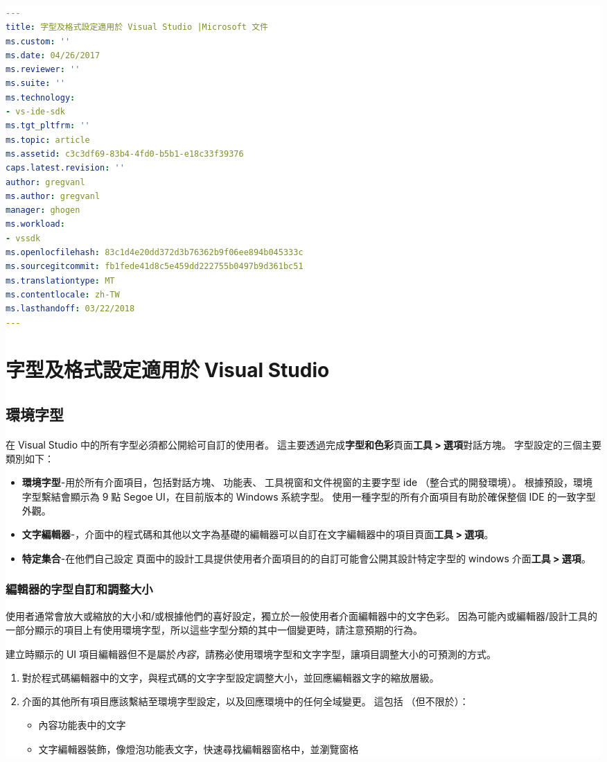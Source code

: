 ```yaml
---
title: 字型及格式設定適用於 Visual Studio |Microsoft 文件
ms.custom: ''
ms.date: 04/26/2017
ms.reviewer: ''
ms.suite: ''
ms.technology:
- vs-ide-sdk
ms.tgt_pltfrm: ''
ms.topic: article
ms.assetid: c3c3df69-83b4-4fd0-b5b1-e18c33f39376
caps.latest.revision: ''
author: gregvanl
ms.author: gregvanl
manager: ghogen
ms.workload:
- vssdk
ms.openlocfilehash: 83c1d4e20dd372d3b76362b9f06ee894b045333c
ms.sourcegitcommit: fb1fede41d8c5e459dd222755b0497b9d361bc51
ms.translationtype: MT
ms.contentlocale: zh-TW
ms.lasthandoff: 03/22/2018
---
```

# <a name="fonts-and-formatting-for-visual-studio"></a>字型及格式設定適用於 Visual Studio
##  <a name="BKMK_TheEnvironmentFont"></a> 環境字型
 在 Visual Studio 中的所有字型必須都公開給可自訂的使用者。 這主要透過完成**字型和色彩**頁面**工具 > 選項**對話方塊。 字型設定的三個主要類別如下：  
  
-   **環境字型**-用於所有介面項目，包括對話方塊、 功能表、 工具視窗和文件視窗的主要字型 ide （整合式的開發環境）。 根據預設，環境字型繫結會顯示為 9 點 Segoe UI，在目前版本的 Windows 系統字型。 使用一種字型的所有介面項目有助於確保整個 IDE 的一致字型外觀。  
  
-   **文字編輯器**-，介面中的程式碼和其他以文字為基礎的編輯器可以自訂在文字編輯器中的項目頁面**工具 > 選項**。  
  
-   **特定集合**-在他們自己設定 頁面中的設計工具提供使用者介面項目的的自訂可能會公開其設計特定字型的 windows 介面**工具 > 選項**。  
  
### <a name="editor-font-customization-and-resizing"></a>編輯器的字型自訂和調整大小  
 使用者通常會放大或縮放的大小和/或根據他們的喜好設定，獨立於一般使用者介面編輯器中的文字色彩。 因為可能內或編輯器/設計工具的一部分顯示的項目上有使用環境字型，所以這些字型分類的其中一個變更時，請注意預期的行為。  
  
 建立時顯示的 UI 項目編輯器但不是屬於*內容*，請務必使用環境字型和文字字型，讓項目調整大小的可預測的方式。  
  
1.  對於程式碼編輯器中的文字，與程式碼的文字字型設定調整大小，並回應編輯器文字的縮放層級。  
  
2.  介面的其他所有項目應該繫結至環境字型設定，以及回應環境中的任何全域變更。 這包括 （但不限於）：  
  
    -   內容功能表中的文字  
  
    -   文字編輯器裝飾，像燈泡功能表文字，快速尋找編輯器窗格中，並瀏覽窗格  
  